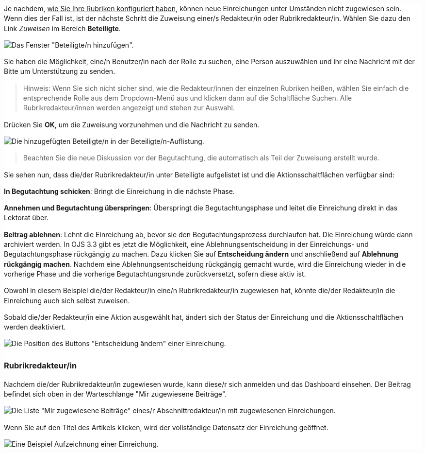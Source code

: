 Je nachdem, [wie Sie Ihre Rubriken konfiguriert haben](./journal-setup#edit-a-section), können neue Einreichungen unter Umständen nicht zugewiesen sein. Wenn dies der Fall ist, ist der nächste Schritt die Zuweisung einer/s Redakteur/in oder Rubrikredakteur/in. Wählen Sie dazu den Link _Zuweisen_ im Bereich **Beteiligte**.

![Das Fenster "Beteiligte/n hinzufügen".](./assets/learning-ojs-3-ed-submissions-add-participant.png)

Sie haben die Möglichkeit, eine/n Benutzer/in nach der Rolle zu suchen, eine Person auszuwählen und ihr eine Nachricht mit der Bitte um Unterstützung zu senden.

> Hinweis: Wenn Sie sich nicht sicher sind, wie die Redakteur/innen der einzelnen Rubriken heißen, wählen Sie einfach die entsprechende Rolle aus dem Dropdown-Menü aus und klicken dann auf die Schaltfläche Suchen. Alle Rubrikredakteur/innen werden angezeigt und stehen zur Auswahl.

Drücken Sie **OK**, um die Zuweisung vorzunehmen und die Nachricht zu senden.

![Die hinzugefügten Beteiligte/n in der Beteiligte/n-Auflistung.](./assets/learning-ojs3.1-ed-dashboard-record-assign.png)

> Beachten Sie die neue Diskussion vor der Begutachtung, die automatisch als Teil der Zuweisung erstellt wurde.

Sie sehen nun, dass die/der Rubrikredakteur/in unter Beteiligte aufgelistet ist und die Aktionsschaltflächen verfügbar sind:

**In Begutachtung schicken**: Bringt die Einreichung in die nächste Phase.

**Annehmen und Begutachtung überspringen**: Überspringt die Begutachtungsphase und leitet die Einreichung direkt in das Lektorat über.

**Beitrag ablehnen**: Lehnt die Einreichung ab, bevor sie den Begutachtungsprozess durchlaufen hat. Die Einreichung würde dann archiviert werden. In OJS 3.3 gibt es jetzt die Möglichkeit, eine Ablehnungsentscheidung in der Einreichungs- und Begutachtungsphase rückgängig zu machen. Dazu klicken Sie auf **Entscheidung ändern** und anschließend auf **Ablehnung rückgängig machen**. Nachdem eine Ablehnungsentscheidung rückgängig gemacht wurde, wird die Einreichung wieder in die vorherige Phase und die vorherige Begutachtungsrunde zurückversetzt, sofern diese aktiv ist.

Obwohl in diesem Beispiel die/der Redakteur/in eine/n Rubrikredakteur/in zugewiesen hat, könnte die/der Redakteur/in die Einreichung auch sich selbst zuweisen.

Sobald die/der Redakteur/in eine Aktion ausgewählt hat, ändert sich der Status der Einreichung und die Aktionsschaltflächen werden deaktiviert.

![Die Position des Buttons "Entscheidung ändern" einer Einreichung.](./assets/learning-ojs3.2_edflow_decisionstatus2.png)

### Rubrikredakteur/in

Nachdem die/der Rubrikredakteur/in zugewiesen wurde, kann diese/r sich anmelden und das Dashboard einsehen. Der Beitrag befindet sich oben in der Warteschlange "Mir zugewiesene Beiträge".

![Die Liste "Mir zugewiesene Beiträge" eines/r Abschnittredakteur/in mit zugewiesenen Einreichungen.](./assets/learning-ojs3.1-se-dashboard.png)

Wenn Sie auf den Titel des Artikels klicken, wird der vollständige Datensatz der Einreichung geöffnet.

![Eine Beispiel Aufzeichnung einer Einreichung.](./assets/learning-ojs3.1-se-record.png)
